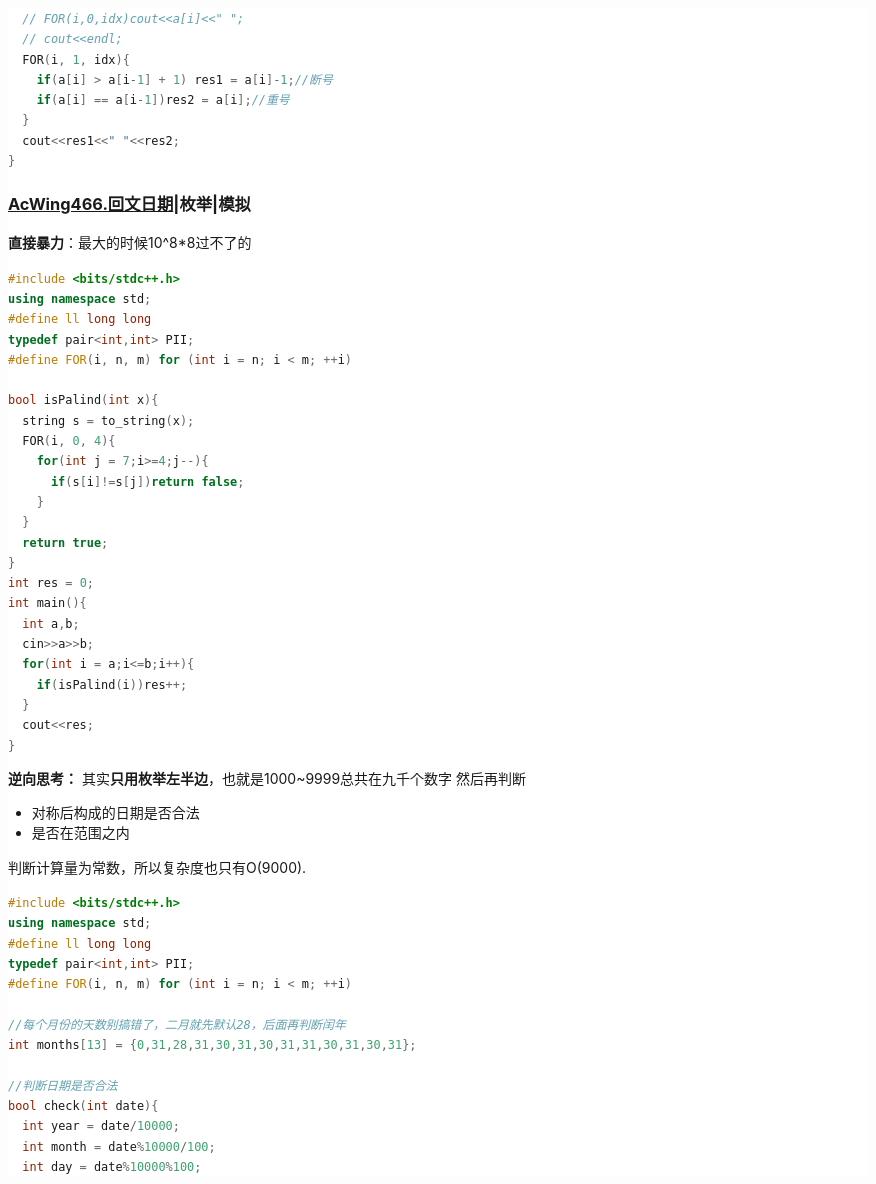 ```cpp
  // FOR(i,0,idx)cout<<a[i]<<" ";
  // cout<<endl;
  FOR(i, 1, idx){
    if(a[i] > a[i-1] + 1) res1 = a[i]-1;//断号
    if(a[i] == a[i-1])res2 = a[i];//重号
  }
  cout<<res1<<" "<<res2;
}
```

### [AcWing466.回文日期](https://www.acwing.com/problem/content/description/468/)|枚举|模拟

**直接暴力**：最大的时候10^8\*8过不了的

```cpp
#include <bits/stdc++.h>
using namespace std;
#define ll long long
typedef pair<int,int> PII;
#define FOR(i, n, m) for (int i = n; i < m; ++i)

bool isPalind(int x){
  string s = to_string(x);
  FOR(i, 0, 4){
    for(int j = 7;i>=4;j--){
      if(s[i]!=s[j])return false;
    }
  }
  return true;
}
int res = 0;
int main(){
  int a,b;
  cin>>a>>b;
  for(int i = a;i<=b;i++){
    if(isPalind(i))res++;
  }
  cout<<res;
}
```

**逆向思考：** 其实**只用枚举左半边**，也就是1000~9999总共在九千个数字
然后再判断

- 对称后构成的日期是否合法
- 是否在范围之内

判断计算量为常数，所以复杂度也只有O(9000).

```cpp
#include <bits/stdc++.h>
using namespace std;
#define ll long long
typedef pair<int,int> PII;
#define FOR(i, n, m) for (int i = n; i < m; ++i)

//每个月份的天数别搞错了，二月就先默认28，后面再判断闰年
int months[13] = {0,31,28,31,30,31,30,31,31,30,31,30,31};

//判断日期是否合法
bool check(int date){  
  int year = date/10000;
  int month = date%10000/100;
  int day = date%10000%100;

```